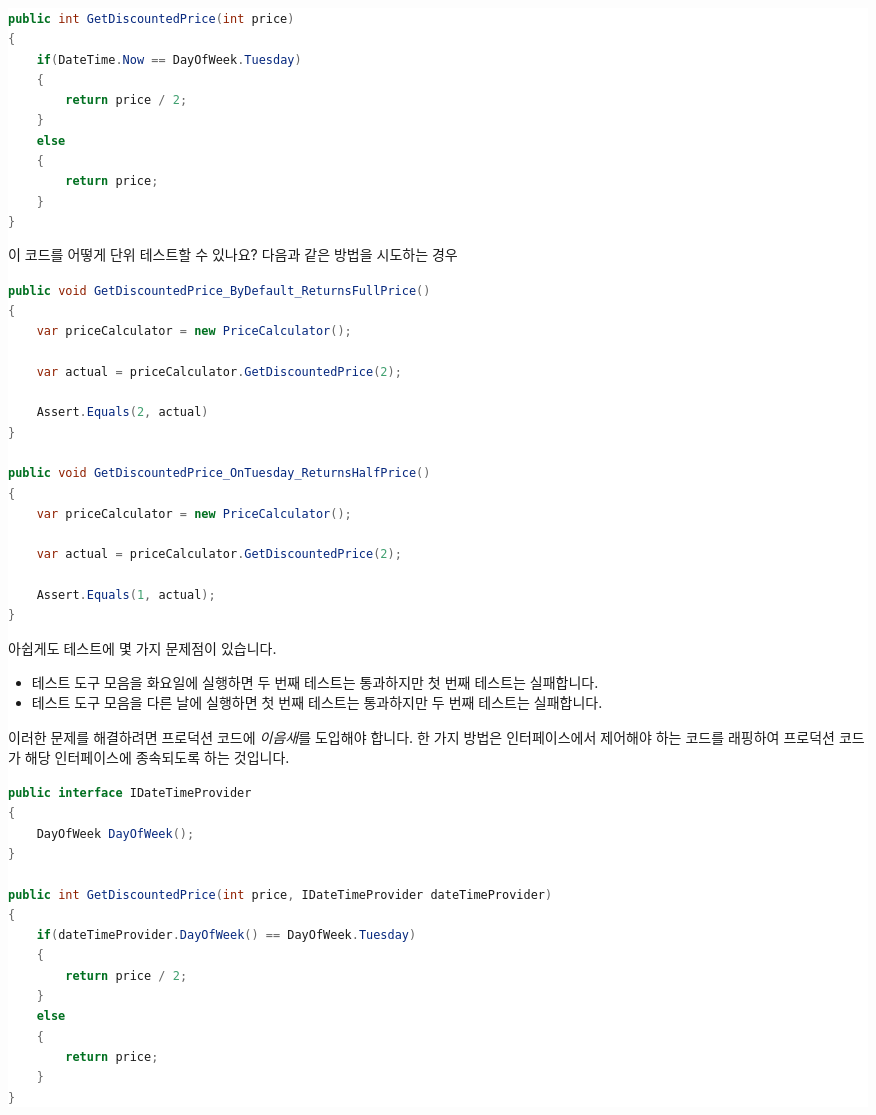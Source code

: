 ```csharp
public int GetDiscountedPrice(int price)
{
    if(DateTime.Now == DayOfWeek.Tuesday) 
    {
        return price / 2;
    }
    else 
    {
        return price;
    }
}
```

이 코드를 어떻게 단위 테스트할 수 있나요? 다음과 같은 방법을 시도하는 경우

```csharp
public void GetDiscountedPrice_ByDefault_ReturnsFullPrice()
{
    var priceCalculator = new PriceCalculator();

    var actual = priceCalculator.GetDiscountedPrice(2);

    Assert.Equals(2, actual)
}

public void GetDiscountedPrice_OnTuesday_ReturnsHalfPrice()
{
    var priceCalculator = new PriceCalculator();

    var actual = priceCalculator.GetDiscountedPrice(2);

    Assert.Equals(1, actual);
}
```

아쉽게도 테스트에 몇 가지 문제점이 있습니다. 

- 테스트 도구 모음을 화요일에 실행하면 두 번째 테스트는 통과하지만 첫 번째 테스트는 실패합니다.
- 테스트 도구 모음을 다른 날에 실행하면 첫 번째 테스트는 통과하지만 두 번째 테스트는 실패합니다.

이러한 문제를 해결하려면 프로덕션 코드에 *이음새*를 도입해야 합니다. 한 가지 방법은 인터페이스에서 제어해야 하는 코드를 래핑하여 프로덕션 코드가 해당 인터페이스에 종속되도록 하는 것입니다.

```csharp
public interface IDateTimeProvider
{
    DayOfWeek DayOfWeek();
}

public int GetDiscountedPrice(int price, IDateTimeProvider dateTimeProvider)
{
    if(dateTimeProvider.DayOfWeek() == DayOfWeek.Tuesday) 
    {
        return price / 2;
    }
    else 
    {
        return price;
    }
}
```
